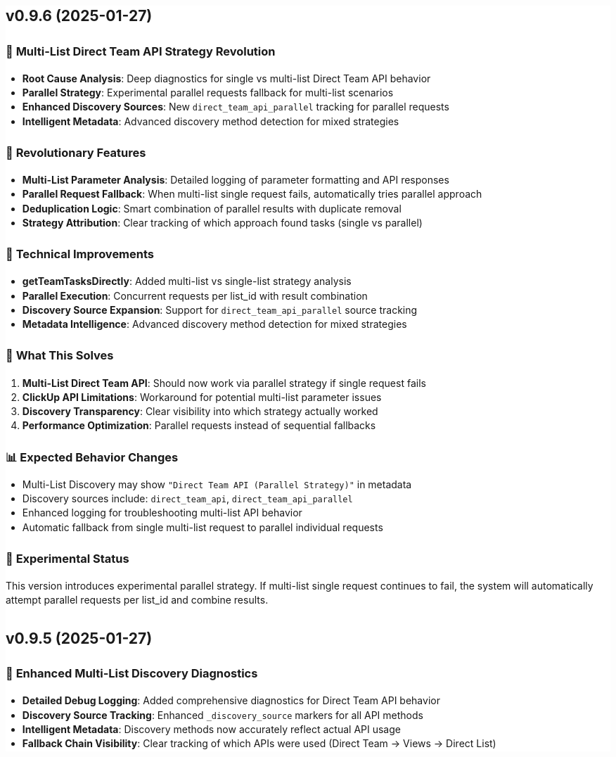 ## v0.9.6 (2025-01-27)

### 🎯 **Multi-List Direct Team API Strategy Revolution**

- **Root Cause Analysis**: Deep diagnostics for single vs multi-list Direct Team API behavior
- **Parallel Strategy**: Experimental parallel requests fallback for multi-list scenarios  
- **Enhanced Discovery Sources**: New `direct_team_api_parallel` tracking for parallel requests
- **Intelligent Metadata**: Advanced discovery method detection for mixed strategies

### 🚀 **Revolutionary Features**

- **Multi-List Parameter Analysis**: Detailed logging of parameter formatting and API responses
- **Parallel Request Fallback**: When multi-list single request fails, automatically tries parallel approach
- **Deduplication Logic**: Smart combination of parallel results with duplicate removal
- **Strategy Attribution**: Clear tracking of which approach found tasks (single vs parallel)

### 🔧 **Technical Improvements**

- **getTeamTasksDirectly**: Added multi-list vs single-list strategy analysis
- **Parallel Execution**: Concurrent requests per list_id with result combination
- **Discovery Source Expansion**: Support for `direct_team_api_parallel` source tracking
- **Metadata Intelligence**: Advanced discovery method detection for mixed strategies

### 🎯 **What This Solves**

1. **Multi-List Direct Team API**: Should now work via parallel strategy if single request fails
2. **ClickUp API Limitations**: Workaround for potential multi-list parameter issues
3. **Discovery Transparency**: Clear visibility into which strategy actually worked
4. **Performance Optimization**: Parallel requests instead of sequential fallbacks

### 📊 **Expected Behavior Changes**

- Multi-List Discovery may show `"Direct Team API (Parallel Strategy)"` in metadata
- Discovery sources include: `direct_team_api`, `direct_team_api_parallel`
- Enhanced logging for troubleshooting multi-list API behavior
- Automatic fallback from single multi-list request to parallel individual requests

### 🧪 **Experimental Status**

This version introduces experimental parallel strategy. If multi-list single request continues to fail, the system will automatically attempt parallel requests per list_id and combine results.

## v0.9.5 (2025-01-27)

### 🎯 **Enhanced Multi-List Discovery Diagnostics**

- **Detailed Debug Logging**: Added comprehensive diagnostics for Direct Team API behavior
- **Discovery Source Tracking**: Enhanced `_discovery_source` markers for all API methods
- **Intelligent Metadata**: Discovery methods now accurately reflect actual API usage
- **Fallback Chain Visibility**: Clear tracking of which APIs were used (Direct Team → Views → Direct List)
